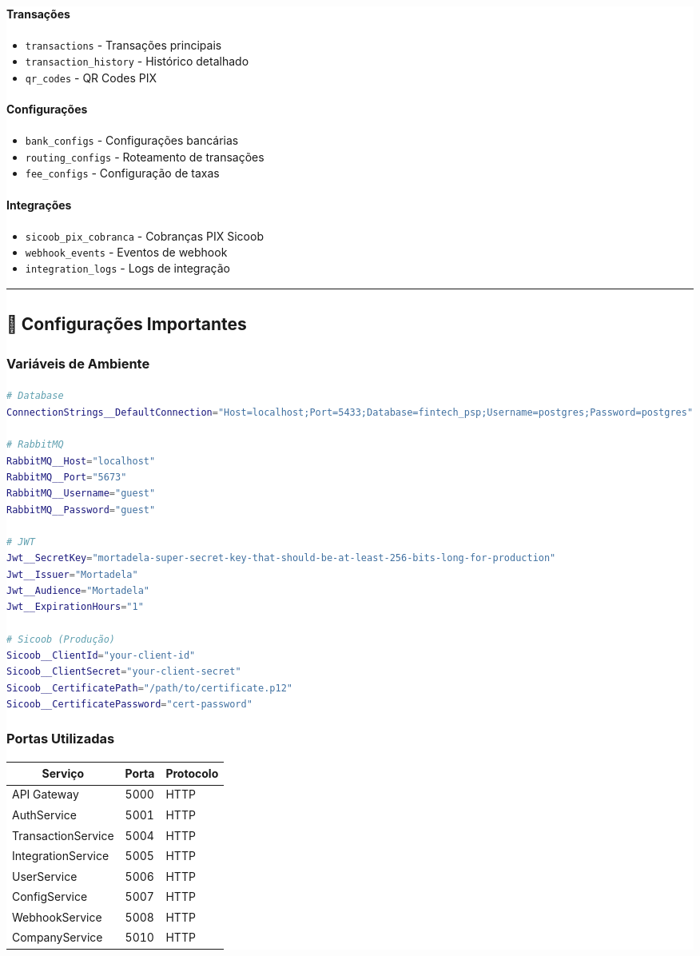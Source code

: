 #### **Transações**
- `transactions` - Transações principais
- `transaction_history` - Histórico detalhado
- `qr_codes` - QR Codes PIX

#### **Configurações**
- `bank_configs` - Configurações bancárias
- `routing_configs` - Roteamento de transações
- `fee_configs` - Configuração de taxas

#### **Integrações**
- `sicoob_pix_cobranca` - Cobranças PIX Sicoob
- `webhook_events` - Eventos de webhook
- `integration_logs` - Logs de integração

---

## 🔧 **Configurações Importantes**

### **Variáveis de Ambiente**

```bash
# Database
ConnectionStrings__DefaultConnection="Host=localhost;Port=5433;Database=fintech_psp;Username=postgres;Password=postgres"

# RabbitMQ
RabbitMQ__Host="localhost"
RabbitMQ__Port="5673"
RabbitMQ__Username="guest"
RabbitMQ__Password="guest"

# JWT
Jwt__SecretKey="mortadela-super-secret-key-that-should-be-at-least-256-bits-long-for-production"
Jwt__Issuer="Mortadela"
Jwt__Audience="Mortadela"
Jwt__ExpirationHours="1"

# Sicoob (Produção)
Sicoob__ClientId="your-client-id"
Sicoob__ClientSecret="your-client-secret"
Sicoob__CertificatePath="/path/to/certificate.p12"
Sicoob__CertificatePassword="cert-password"
```

### **Portas Utilizadas**

| Serviço | Porta | Protocolo |
|---------|-------|-----------|
| API Gateway | 5000 | HTTP |
| AuthService | 5001 | HTTP |
| TransactionService | 5004 | HTTP |
| IntegrationService | 5005 | HTTP |
| UserService | 5006 | HTTP |
| ConfigService | 5007 | HTTP |
| WebhookService | 5008 | HTTP |
| CompanyService | 5010 | HTTP |
